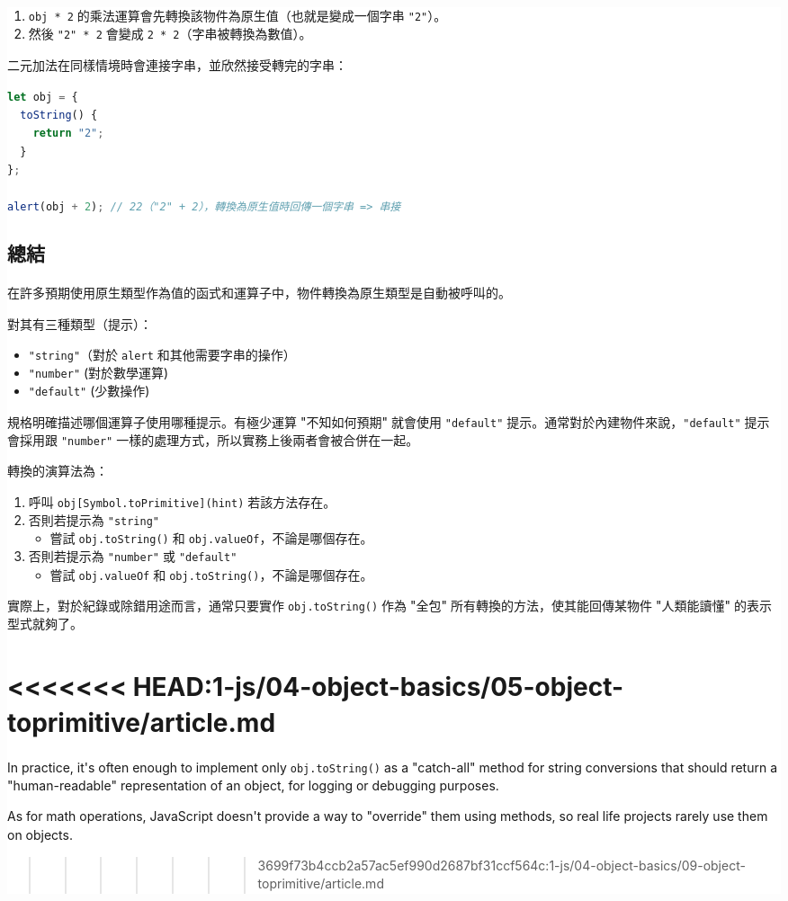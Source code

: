 1. `obj * 2` 的乘法運算會先轉換該物件為原生值（也就是變成一個字串 `"2"`）。
2. 然後 `"2" * 2` 會變成 `2 * 2`（字串被轉換為數值）。

二元加法在同樣情境時會連接字串，並欣然接受轉完的字串：

```js run
let obj = {
  toString() {
    return "2";
  }
};

alert(obj + 2); // 22（"2" + 2），轉換為原生值時回傳一個字串 => 串接
```

## 總結

在許多預期使用原生類型作為值的函式和運算子中，物件轉換為原生類型是自動被呼叫的。

對其有三種類型（提示）：
- `"string"`（對於 `alert` 和其他需要字串的操作）
- `"number"` (對於數學運算)
- `"default"` (少數操作)

規格明確描述哪個運算子使用哪種提示。有極少運算 "不知如何預期" 就會使用 `"default"` 提示。通常對於內建物件來說，`"default"` 提示會採用跟 `"number"` 一樣的處理方式，所以實務上後兩者會被合併在一起。

轉換的演算法為：

1. 呼叫 `obj[Symbol.toPrimitive](hint)` 若該方法存在。
2. 否則若提示為 `"string"`
    - 嘗試 `obj.toString()` 和 `obj.valueOf`，不論是哪個存在。
3. 否則若提示為 `"number"` 或 `"default"`
    - 嘗試 `obj.valueOf` 和 `obj.toString()`，不論是哪個存在。

實際上，對於紀錄或除錯用途而言，通常只要實作 `obj.toString()` 作為 "全包" 所有轉換的方法，使其能回傳某物件 "人類能讀懂" 的表示型式就夠了。

<<<<<<< HEAD:1-js/04-object-basics/05-object-toprimitive/article.md
=======
In practice, it's often enough to implement only `obj.toString()` as a "catch-all" method for string conversions that should return a "human-readable" representation of an object, for logging or debugging purposes.  

As for math operations, JavaScript doesn't provide a way to "override" them using methods, so real life projects rarely use them on objects.
>>>>>>> 3699f73b4ccb2a57ac5ef990d2687bf31ccf564c:1-js/04-object-basics/09-object-toprimitive/article.md

